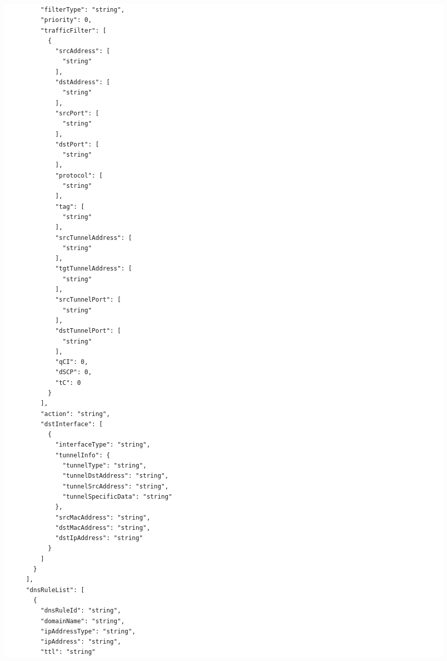 ```
          "filterType": "string",
          "priority": 0,
          "trafficFilter": [
            {
              "srcAddress": [
                "string"
              ],
              "dstAddress": [
                "string"
              ],
              "srcPort": [
                "string"
              ],
              "dstPort": [
                "string"
              ],
              "protocol": [
                "string"
              ],
              "tag": [
                "string"
              ],
              "srcTunnelAddress": [
                "string"
              ],
              "tgtTunnelAddress": [
                "string"
              ],
              "srcTunnelPort": [
                "string"
              ],
              "dstTunnelPort": [
                "string"
              ],
              "qCI": 0,
              "dSCP": 0,
              "tC": 0
            }
          ],
          "action": "string",
          "dstInterface": [
            {
              "interfaceType": "string",
              "tunnelInfo": {
                "tunnelType": "string",
                "tunnelDstAddress": "string",
                "tunnelSrcAddress": "string",
                "tunnelSpecificData": "string"
              },
              "srcMacAddress": "string",
              "dstMacAddress": "string",
              "dstIpAddress": "string"
            }
          ]
        }
      ],
      "dnsRuleList": [
        {
          "dnsRuleId": "string",
          "domainName": "string",
          "ipAddressType": "string",
          "ipAddress": "string",
          "ttl": "string"
```